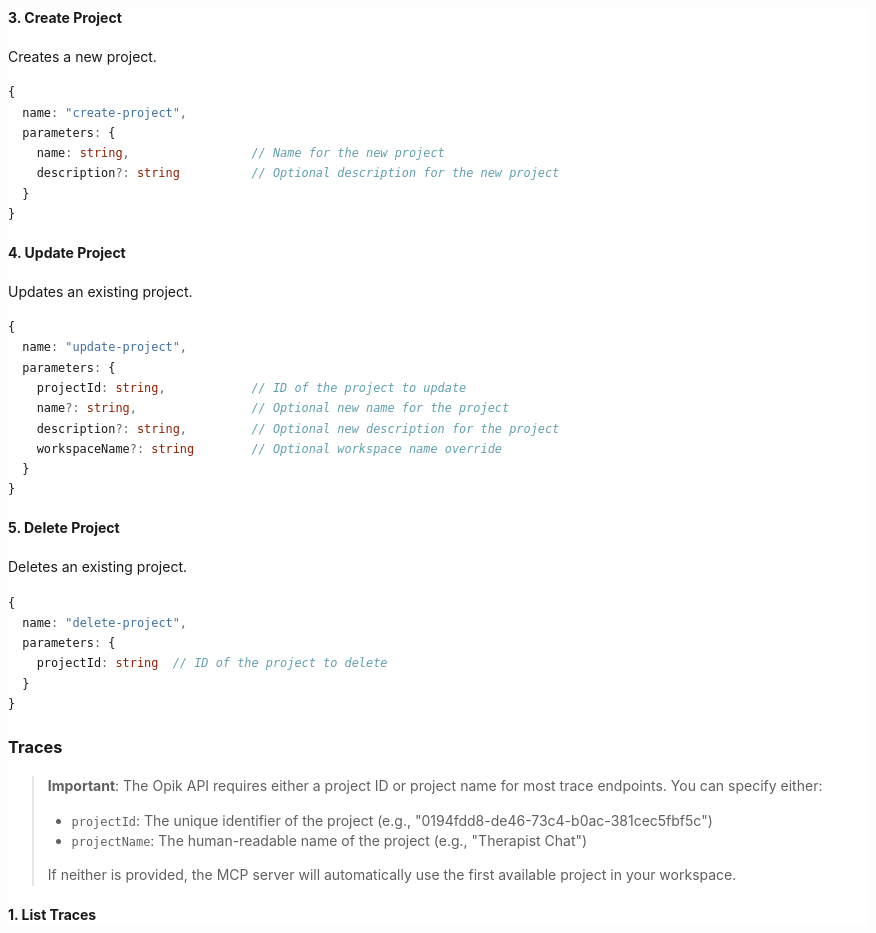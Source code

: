 #### 3. Create Project

Creates a new project.

```typescript
{
  name: "create-project",
  parameters: {
    name: string,                 // Name for the new project
    description?: string          // Optional description for the new project
  }
}
```

#### 4. Update Project

Updates an existing project.

```typescript
{
  name: "update-project",
  parameters: {
    projectId: string,            // ID of the project to update
    name?: string,                // Optional new name for the project
    description?: string,         // Optional new description for the project
    workspaceName?: string        // Optional workspace name override
  }
}
```

#### 5. Delete Project

Deletes an existing project.

```typescript
{
  name: "delete-project",
  parameters: {
    projectId: string  // ID of the project to delete
  }
}
```

### Traces

> **Important**: The Opik API requires either a project ID or project name for most trace endpoints. You can specify either:
> - `projectId`: The unique identifier of the project (e.g., "0194fdd8-de46-73c4-b0ac-381cec5fbf5c")
> - `projectName`: The human-readable name of the project (e.g., "Therapist Chat")
>
> If neither is provided, the MCP server will automatically use the first available project in your workspace.

#### 1. List Traces

